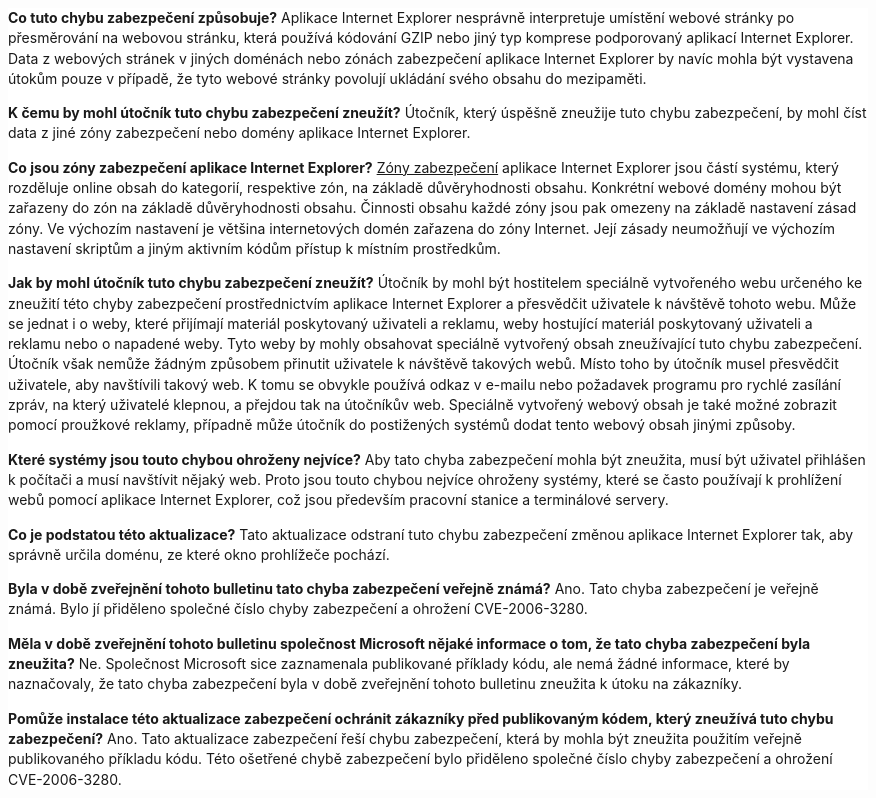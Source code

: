 **Co tuto chybu zabezpečení způsobuje?**
Aplikace Internet Explorer nesprávně interpretuje umístění webové stránky po přesměrování na webovou stránku, která používá kódování GZIP nebo jiný typ komprese podporovaný aplikací Internet Explorer. Data z webových stránek v jiných doménách nebo zónách zabezpečení aplikace Internet Explorer by navíc mohla být vystavena útokům pouze v případě, že tyto webové stránky povolují ukládání svého obsahu do mezipaměti.

**K čemu by mohl útočník tuto chybu zabezpečení zneužít?**
Útočník, který úspěšně zneužije tuto chybu zabezpečení, by mohl číst data z jiné zóny zabezpečení nebo domény aplikace Internet Explorer.

**Co jsou zóny zabezpečení aplikace Internet Explorer?**
[Zóny zabezpečení](http://support.microsoft.com/default.aspx?scid=kb;en-us;q174360) aplikace Internet Explorer jsou částí systému, který rozděluje online obsah do kategorií, respektive zón, na základě důvěryhodnosti obsahu. Konkrétní webové domény mohou být zařazeny do zón na základě důvěryhodnosti obsahu. Činnosti obsahu každé zóny jsou pak omezeny na základě nastavení zásad zóny. Ve výchozím nastavení je většina internetových domén zařazena do zóny Internet. Její zásady neumožňují ve výchozím nastavení skriptům a jiným aktivním kódům přístup k místním prostředkům.

**Jak by mohl útočník tuto chybu zabezpečení zneužít?**
Útočník by mohl být hostitelem speciálně vytvořeného webu určeného ke zneužití této chyby zabezpečení prostřednictvím aplikace Internet Explorer a přesvědčit uživatele k návštěvě tohoto webu. Může se jednat i o weby, které přijímají materiál poskytovaný uživateli a reklamu, weby hostující materiál poskytovaný uživateli a reklamu nebo o napadené weby. Tyto weby by mohly obsahovat speciálně vytvořený obsah zneužívající tuto chybu zabezpečení. Útočník však nemůže žádným způsobem přinutit uživatele k návštěvě takových webů. Místo toho by útočník musel přesvědčit uživatele, aby navštívili takový web. K tomu se obvykle používá odkaz v e-mailu nebo požadavek programu pro rychlé zasílání zpráv, na který uživatelé klepnou, a přejdou tak na útočníkův web. Speciálně vytvořený webový obsah je také možné zobrazit pomocí proužkové reklamy, případně může útočník do postižených systémů dodat tento webový obsah jinými způsoby.

**Které systémy jsou touto chybou ohroženy nejvíce?**
Aby tato chyba zabezpečení mohla být zneužita, musí být uživatel přihlášen k počítači a musí navštívit nějaký web. Proto jsou touto chybou nejvíce ohroženy systémy, které se často používají k prohlížení webů pomocí aplikace Internet Explorer, což jsou především pracovní stanice a terminálové servery.

**Co je podstatou této aktualizace?**
Tato aktualizace odstraní tuto chybu zabezpečení změnou aplikace Internet Explorer tak, aby správně určila doménu, ze které okno prohlížeče pochází.

**Byla v době zveřejnění tohoto bulletinu tato chyba zabezpečení veřejně známá?**
Ano. Tato chyba zabezpečení je veřejně známá. Bylo jí přiděleno společné číslo chyby zabezpečení a ohrožení CVE-2006-3280.

**Měla v době zveřejnění tohoto bulletinu společnost Microsoft nějaké informace o tom, že tato chyba zabezpečení byla zneužita?**
Ne. Společnost Microsoft sice zaznamenala publikované příklady kódu, ale nemá žádné informace, které by naznačovaly, že tato chyba zabezpečení byla v době zveřejnění tohoto bulletinu zneužita k útoku na zákazníky.

**Pomůže instalace této aktualizace zabezpečení ochránit zákazníky před publikovaným kódem, který zneužívá tuto chybu zabezpečení?**
Ano. Tato aktualizace zabezpečení řeší chybu zabezpečení, která by mohla být zneužita použitím veřejně publikovaného příkladu kódu. Této ošetřené chybě zabezpečení bylo přiděleno společné číslo chyby zabezpečení a ohrožení CVE-2006-3280.
